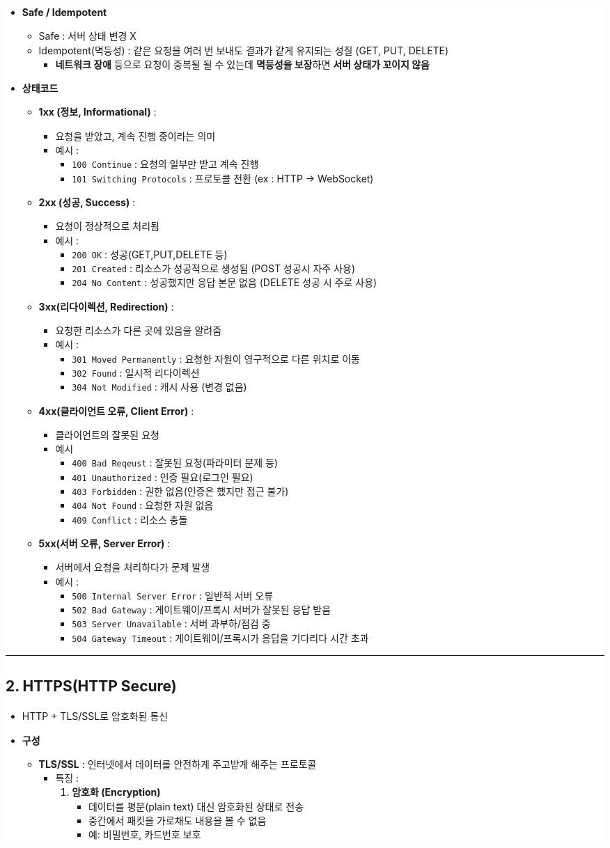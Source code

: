  + **Safe / Idempotent**
     + Safe : 서버 상태 변경 X
     + Idempotent(멱등성) : 같은 요청을 여러 번 보내도 결과가 같게 유지되는 성질 (GET, PUT, DELETE)
         + **네트워크 장애** 등으로 요청이 중복될 될 수 있는데 **멱등성을 보장**하면 **서버 상태가 꼬이지 않음**


 + **상태코드**
     + **1xx (정보, Informational)** : 
         + 요청을 받았고, 계속 진행 중이라는 의미
         + 예시 :
             + `100 Continue` : 요청의 일부만 받고 계속 진행
             + `101 Switching Protocols` : 프로토콜 전환 (ex : HTTP -> WebSocket)

     + **2xx (성공, Success)** :
         + 요청이 정상적으로 처리됨
         + 예시 : 
             + `200 OK` : 성공(GET,PUT,DELETE 등)
             + `201 Created` : 리소스가 성공적으로 생성됨 (POST 성공시 자주 사용)
             + `204 No Content` : 성공했지만 응답 본문 없음 (DELETE 성공 시 주로 사용)

     + **3xx(리다이렉션, Redirection)** :
         + 요청한 리소스가 다른 곳에 있음을 알려줌
         + 예시 : 
             + `301 Moved Permanently` : 요청한 자원이 영구적으로 다른 위치로 이동
             + `302 Found` : 일시적 리다이렉션
             + `304 Not Modified` : 캐시 사용 (변경 없음)

     + **4xx(클라이언트 오류, Client Error)** :  
         + 클라이언트의 잘못된 요청
         + 예시
             + `400 Bad Reqeust` : 잘못된 요청(파라미터 문제 등)
             + `401 Unauthorized` : 인증 필요(로그인 필요)
             + `403 Forbidden` : 권한 없음(인증은 했지만 접근 불가)
             + `404 Not Found` : 요청한 자원 없음
             + `409 Conflict` : 리소스 충돌

     + **5xx(서버 오류, Server Error)** : 
         + 서버에서 요청을 처리하다가 문제 발생
         + 예시 :
             + `500 Internal Server Error` : 일반적 서버 오류
             + `502 Bad Gateway` : 게이트웨이/프록시 서버가 잘못된 응답 받음
             + `503 Server Unavailable` : 서버 과부하/점검 중
             + `504 Gateway Timeout` : 게이트웨이/프록시가 응답을 기다리다 시간 초과

---

## 2. HTTPS(HTTP Secure)
 + HTTP + TLS/SSL로 암호화된 통신

 + **구성**
     + **TLS/SSL** : 인터넷에서 데이터를 안전하게 주고받게 해주는 프로토콜
         + 특징 : 
             1. **암호화 (Encryption)**
                 + 데이터를 평문(plain text) 대신 암호화된 상태로 전송
                 + 중간에서 패킷을 가로채도 내용을 볼 수 없음
                 + 예: 비밀번호, 카드번호 보호
